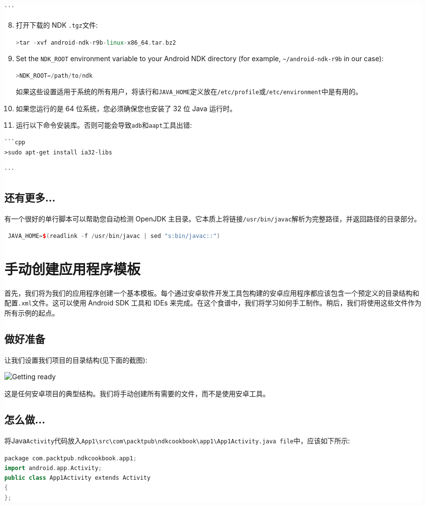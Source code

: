     ```

8.  打开下载的 NDK `.tgz`文件:

    ```cpp
    >tar -xvf android-ndk-r9b-linux-x86_64.tar.bz2

    ```

9.  Set the `NDK_ROOT` environment variable to your Android NDK directory (for example, `~/android-ndk-r9b` in our case):

    ```cpp
    >NDK_ROOT=/path/to/ndk

    ```

    如果这些设置适用于系统的所有用户，将该行和`JAVA_HOME`定义放在`/etc/profile`或`/etc/environment`中是有用的。

10.  如果您运行的是 64 位系统，您必须确保您也安装了 32 位 Java 运行时。
11.  运行以下命令安装库。否则可能会导致`adb`和`aapt`工具出错:

    ```cpp
    >sudo apt-get install ia32-libs

    ```

## 还有更多...

有一个很好的单行脚本可以帮助您自动检测 OpenJDK 主目录。它本质上将链接`/usr/bin/javac`解析为完整路径，并返回路径的目录部分。

```cpp
 JAVA_HOME=$(readlink -f /usr/bin/javac | sed "s:bin/javac::")

```

# 手动创建应用程序模板

首先，我们将为我们的应用程序创建一个基本模板。每个通过安卓软件开发工具包构建的安卓应用程序都应该包含一个预定义的目录结构和配置`.xml`文件。这可以使用 Android SDK 工具和 IDEs 来完成。在这个食谱中，我们将学习如何手工制作。稍后，我们将使用这些文件作为所有示例的起点。

## 做好准备

让我们设置我们项目的目录结构(见下面的截图):

![Getting ready](graphics/7785_02_3.jpg)

这是任何安卓项目的典型结构。我们将手动创建所有需要的文件，而不是使用安卓工具。

## 怎么做...

将Java`Activity`代码放入`App1\src\com\packtpub\ndkcookbook\app1\App1Activity.java file`中，应该如下所示:

```cpp
package com.packtpub.ndkcookbook.app1;
import android.app.Activity;
public class App1Activity extends Activity
{
};
```
